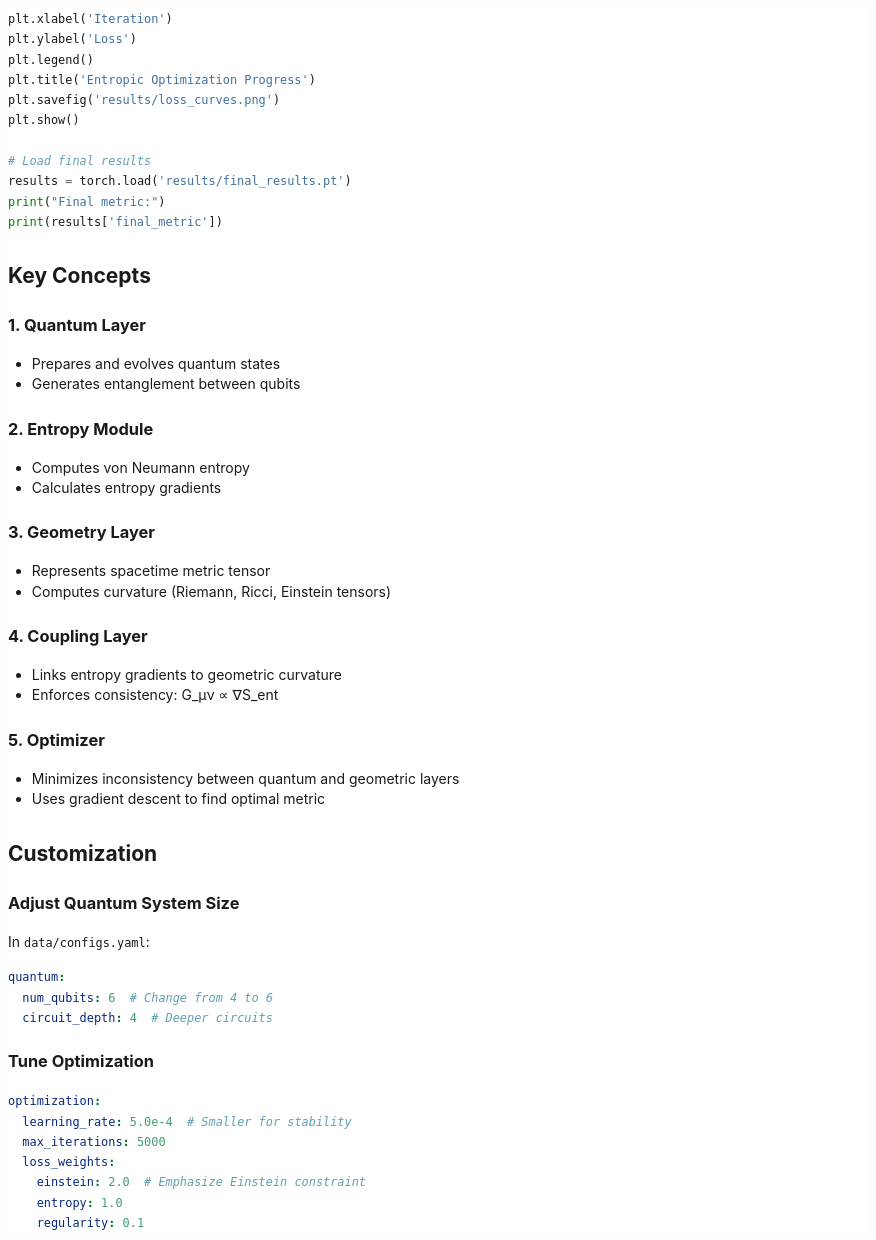 ```python
plt.xlabel('Iteration')
plt.ylabel('Loss')
plt.legend()
plt.title('Entropic Optimization Progress')
plt.savefig('results/loss_curves.png')
plt.show()

# Load final results
results = torch.load('results/final_results.pt')
print("Final metric:")
print(results['final_metric'])
```

## Key Concepts

### 1. Quantum Layer
- Prepares and evolves quantum states
- Generates entanglement between qubits

### 2. Entropy Module
- Computes von Neumann entropy
- Calculates entropy gradients

### 3. Geometry Layer
- Represents spacetime metric tensor
- Computes curvature (Riemann, Ricci, Einstein tensors)

### 4. Coupling Layer
- Links entropy gradients to geometric curvature
- Enforces consistency: G_μν ∝ ∇S_ent

### 5. Optimizer
- Minimizes inconsistency between quantum and geometric layers
- Uses gradient descent to find optimal metric

## Customization

### Adjust Quantum System Size

In `data/configs.yaml`:
```yaml
quantum:
  num_qubits: 6  # Change from 4 to 6
  circuit_depth: 4  # Deeper circuits
```

### Tune Optimization

```yaml
optimization:
  learning_rate: 5.0e-4  # Smaller for stability
  max_iterations: 5000
  loss_weights:
    einstein: 2.0  # Emphasize Einstein constraint
    entropy: 1.0
    regularity: 0.1
```

